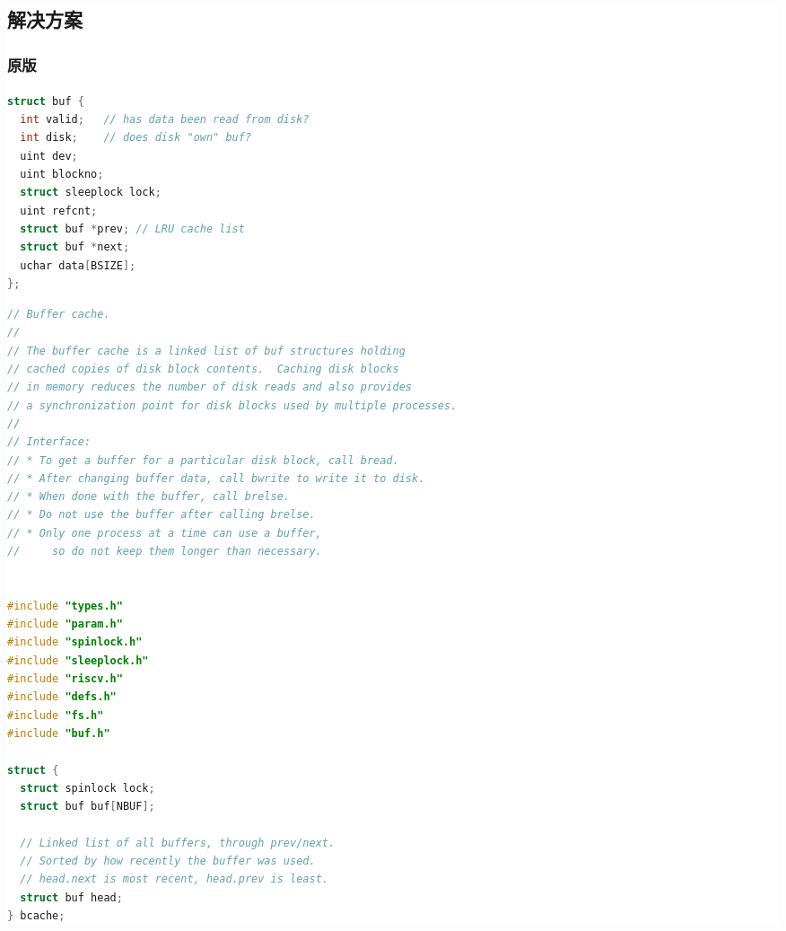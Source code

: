 ## 解决方案

### 原版

```c
struct buf {
  int valid;   // has data been read from disk?
  int disk;    // does disk "own" buf?
  uint dev;
  uint blockno;
  struct sleeplock lock;
  uint refcnt;
  struct buf *prev; // LRU cache list
  struct buf *next;
  uchar data[BSIZE];
};


```



```c
// Buffer cache.
//
// The buffer cache is a linked list of buf structures holding
// cached copies of disk block contents.  Caching disk blocks
// in memory reduces the number of disk reads and also provides
// a synchronization point for disk blocks used by multiple processes.
//
// Interface:
// * To get a buffer for a particular disk block, call bread.
// * After changing buffer data, call bwrite to write it to disk.
// * When done with the buffer, call brelse.
// * Do not use the buffer after calling brelse.
// * Only one process at a time can use a buffer,
//     so do not keep them longer than necessary.


#include "types.h"
#include "param.h"
#include "spinlock.h"
#include "sleeplock.h"
#include "riscv.h"
#include "defs.h"
#include "fs.h"
#include "buf.h"

struct {
  struct spinlock lock;
  struct buf buf[NBUF];

  // Linked list of all buffers, through prev/next.
  // Sorted by how recently the buffer was used.
  // head.next is most recent, head.prev is least.
  struct buf head;
} bcache;

```
